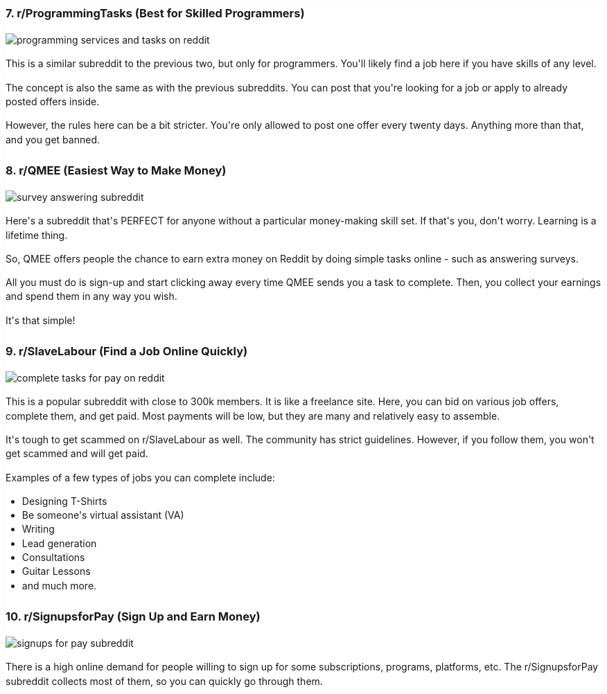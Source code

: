 ### 7\. r/ProgrammingTasks (Best for Skilled Programmers)

![programming services and tasks on reddit](https://images.wondershare.com/filmora/article-images/2023/01/programming-tasks-subreddit.png)

This is a similar subreddit to the previous two, but only for programmers. You'll likely find a job here if you have skills of any level.

The concept is also the same as with the previous subreddits. You can post that you're looking for a job or apply to already posted offers inside.

However, the rules here can be a bit stricter. You're only allowed to post one offer every twenty days. Anything more than that, and you get banned.

### 8\. r/QMEE (Easiest Way to Make Money)

![survey answering subreddit](https://images.wondershare.com/filmora/article-images/2023/01/qmee-subreddit.png)

Here's a subreddit that's PERFECT for anyone without a particular money-making skill set. If that's you, don't worry. Learning is a lifetime thing.

So, QMEE offers people the chance to earn extra money on Reddit by doing simple tasks online - such as answering surveys.

All you must do is sign-up and start clicking away every time QMEE sends you a task to complete. Then, you collect your earnings and spend them in any way you wish.

It's that simple!

### 9\. r/SlaveLabour (Find a Job Online Quickly)

![complete tasks for pay on reddit](https://images.wondershare.com/filmora/article-images/2023/01/slave-labour-subreddit.png)

This is a popular subreddit with close to 300k members. It is like a freelance site. Here, you can bid on various job offers, complete them, and get paid. Most payments will be low, but they are many and relatively easy to assemble.

It's tough to get scammed on r/SlaveLabour as well. The community has strict guidelines. However, if you follow them, you won't get scammed and will get paid.

Examples of a few types of jobs you can complete include:

* Designing T-Shirts
* Be someone's virtual assistant (VA)
* Writing
* Lead generation
* Consultations
* Guitar Lessons
* and much more.

### 10\. r/SignupsforPay (Sign Up and Earn Money)

![signups for pay subreddit](https://images.wondershare.com/filmora/article-images/2023/01/signups-for-pay-subreddit.png)

There is a high online demand for people willing to sign up for some subscriptions, programs, platforms, etc. The r/SignupsforPay subreddit collects most of them, so you can quickly go through them.
